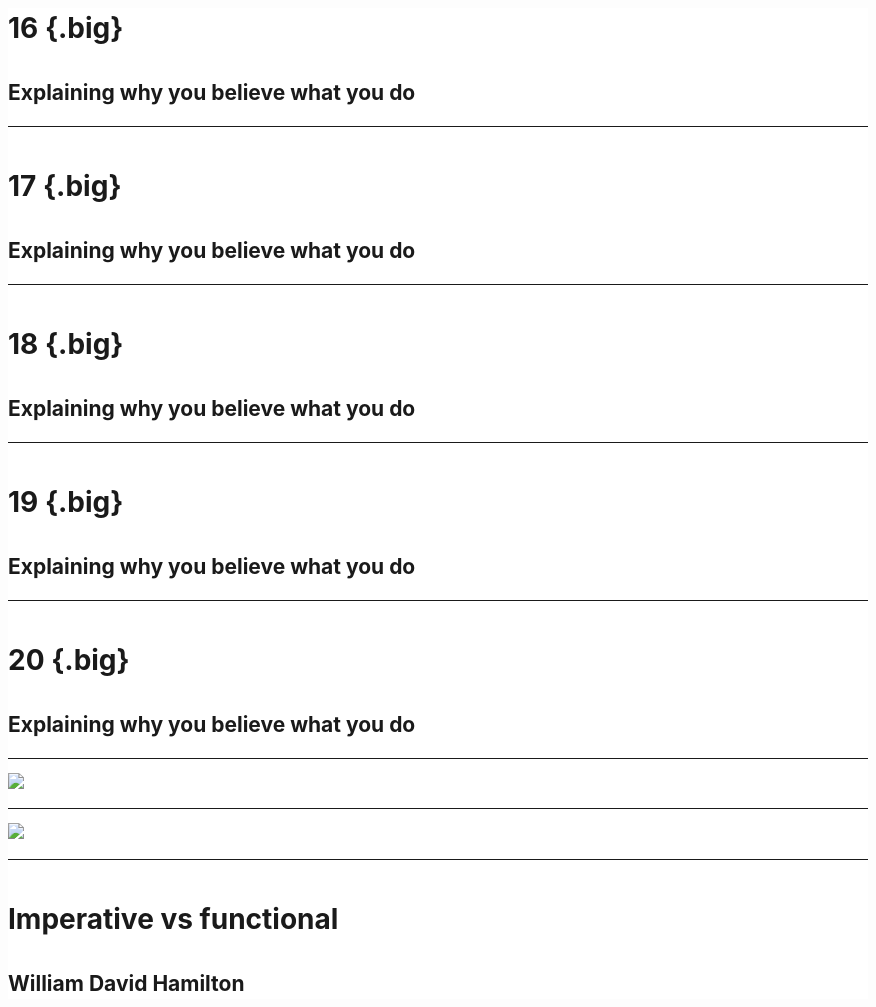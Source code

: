 
# 16 {.big}

## Explaining why you believe what you do

---

# 17 {.big}

## Explaining why you believe what you do

---

# 18 {.big}

## Explaining why you believe what you do

---

# 19 {.big}

## Explaining why you believe what you do

---

# 20 {.big}

## Explaining why you believe what you do
---
![](http://giant.gfycat.com/ElatedGleefulBernesemountaindog.gif)

---

![](http://orig06.deviantart.net/707e/f/2015/129/a/e/incoming_transmission_by_d_elightfullydevious-d8srn7q.gif)

---

# Imperative vs functional

## William David Hamilton
